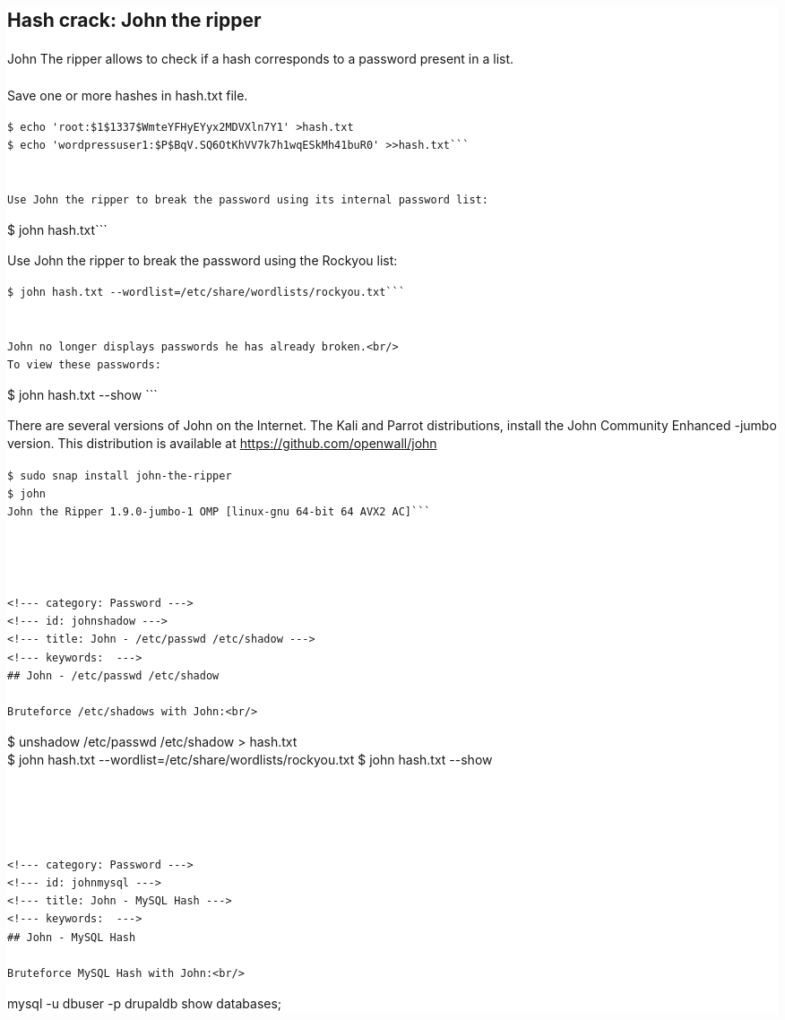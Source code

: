 





## Hash crack: John the ripper

John The ripper allows to check if a hash corresponds to a password present in a list.<br/>
<br/>
Save one or more hashes in hash.txt file. 
```
$ echo 'root:$1$1337$WmteYFHyEYyx2MDVXln7Y1' >hash.txt
$ echo 'wordpressuser1:$P$BqV.SQ6OtKhVV7k7h1wqESkMh41buR0' >>hash.txt```

 
Use John the ripper to break the password using its internal password list: 
```
$ john hash.txt```

 
Use John the ripper to break the password using the Rockyou list:  
```
$ john hash.txt --wordlist=/etc/share/wordlists/rockyou.txt```

 
John no longer displays passwords he has already broken.<br/>
To view these passwords:  
```
$ john hash.txt --show ```

 
There are several versions of John on the Internet.
The Kali and Parrot distributions, install the John Community Enhanced -jumbo version.
This distribution is available at https://github.com/openwall/john 
```
$ sudo snap install john-the-ripper
$ john
John the Ripper 1.9.0-jumbo-1 OMP [linux-gnu 64-bit 64 AVX2 AC]```




<!--- category: Password --->
<!--- id: johnshadow --->
<!--- title: John - /etc/passwd /etc/shadow --->
<!--- keywords:  --->
## John - /etc/passwd /etc/shadow

Bruteforce /etc/shadows with John:<br/>
```
$ unshadow /etc/passwd /etc/shadow > hash.txt  
$ john hash.txt --wordlist=/etc/share/wordlists/rockyou.txt 
$ john hash.txt --show 
```




<!--- category: Password --->
<!--- id: johnmysql --->
<!--- title: John - MySQL Hash --->
<!--- keywords:  --->
## John - MySQL Hash

Bruteforce MySQL Hash with John:<br/>
```
mysql -u dbuser -p drupaldb 
 show databases; 